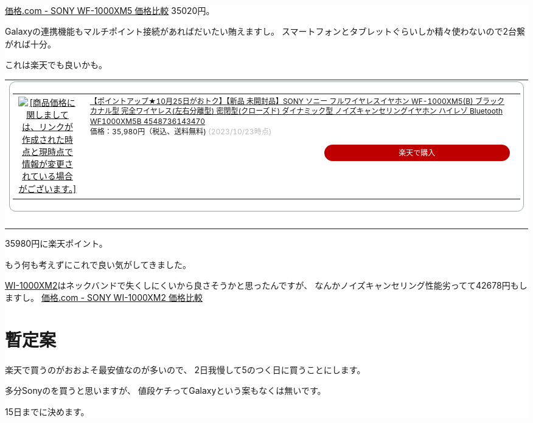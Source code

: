 [価格.com - SONY WF-1000XM5 価格比較](https://kakaku.com/item/J0000041936/)
35020円。

Galaxyの連携機能もマルチポイント接続があればだいたい賄えますし。
スマートフォンとタブレットぐらいしか精々使わないので2台繋がれば十分。

これは楽天でも良いかも。

<table border="0" cellpadding="0" cellspacing="0"><tr><td><div style="border:1px solid #95a5a6;border-radius:.75rem;background-color:#FFFFFF;margin:0px;padding:5px;text-align:center;overflow:hidden;"><table><tr><td style="width:100px"><a href="https://hb.afl.rakuten.co.jp/ichiba/3672c98e.620b35dc.3672c98f.f91631b0/?pc=https%3A%2F%2Fitem.rakuten.co.jp%2Fapplied2%2F4548736143470%2F&amp;link_type=picttext&amp;ut=eyJwYWdlIjoiaXRlbSIsInR5cGUiOiJwaWN0dGV4dCIsInNpemUiOiIxMDB4MTAwIiwibmFtIjoxLCJuYW1wIjoicmlnaHQiLCJjb20iOjEsImNvbXAiOiJkb3duIiwicHJpY2UiOjEsImJvciI6MSwiY29sIjoxLCJiYnRuIjoxLCJwcm9kIjowLCJhbXAiOmZhbHNlfQ%3D%3D" target="_blank" rel="nofollow sponsored noopener" style="word-wrap:break-word;"><img src="https://hbb.afl.rakuten.co.jp/hgb/3672c98e.620b35dc.3672c98f.f91631b0/?me_id=1207548&amp;item_id=11738175&amp;pc=https%3A%2F%2Faffiliate.rakuten.co.jp%2Fimg%2Fdefault_image.gif" border="0" style="margin:2px" alt="[商品価格に関しましては、リンクが作成された時点と現時点で情報が変更されている場合がございます。]" title="[商品価格に関しましては、リンクが作成された時点と現時点で情報が変更されている場合がございます。]"></a></td><td style="vertical-align:top;display: block;"><p style="font-size:12px;line-height:1.4em;text-align:left;margin:0px;padding:2px 6px;word-wrap:break-word"><a href="https://hb.afl.rakuten.co.jp/ichiba/3672c98e.620b35dc.3672c98f.f91631b0/?pc=https%3A%2F%2Fitem.rakuten.co.jp%2Fapplied2%2F4548736143470%2F&amp;link_type=picttext&amp;ut=eyJwYWdlIjoiaXRlbSIsInR5cGUiOiJwaWN0dGV4dCIsInNpemUiOiIxMDB4MTAwIiwibmFtIjoxLCJuYW1wIjoicmlnaHQiLCJjb20iOjEsImNvbXAiOiJkb3duIiwicHJpY2UiOjEsImJvciI6MSwiY29sIjoxLCJiYnRuIjoxLCJwcm9kIjowLCJhbXAiOmZhbHNlfQ%3D%3D" target="_blank" rel="nofollow sponsored noopener" style="word-wrap:break-word;">【ポイントアップ★10月25日がおトク】【新品 未開封品】SONY ソニー フルワイヤレスイヤホン WF-1000XM5(B) ブラック カナル型 完全ワイヤレス(左右分離型) 密閉型(クローズド) ダイナミック型 ノイズキャンセリングイヤホン ハイレゾ Bluetooth WF1000XM5B 4548736143470</a><br><span >価格：35,980円（税込、送料無料)</span> <span style="color:#BBB">(2023/10/23時点)</span></p><div style="margin:10px;"><a href="https://hb.afl.rakuten.co.jp/ichiba/3672c98e.620b35dc.3672c98f.f91631b0/?pc=https%3A%2F%2Fitem.rakuten.co.jp%2Fapplied2%2F4548736143470%2F&amp;link_type=picttext&amp;ut=eyJwYWdlIjoiaXRlbSIsInR5cGUiOiJwaWN0dGV4dCIsInNpemUiOiIxMDB4MTAwIiwibmFtIjoxLCJuYW1wIjoicmlnaHQiLCJjb20iOjEsImNvbXAiOiJkb3duIiwicHJpY2UiOjEsImJvciI6MSwiY29sIjoxLCJiYnRuIjoxLCJwcm9kIjowLCJhbXAiOmZhbHNlfQ%3D%3D" target="_blank" rel="nofollow sponsored noopener" style="word-wrap:break-word;"><img src="https://static.affiliate.rakuten.co.jp/makelink/rl.svg" style="float:left;max-height:27px;width:auto;margin-top:0" alt="" ></a><a href="https://hb.afl.rakuten.co.jp/ichiba/3672c98e.620b35dc.3672c98f.f91631b0/?pc=https%3A%2F%2Fitem.rakuten.co.jp%2Fapplied2%2F4548736143470%2F%3Fscid%3Daf_pc_bbtn&amp;link_type=picttext&amp;ut=eyJwYWdlIjoiaXRlbSIsInR5cGUiOiJwaWN0dGV4dCIsInNpemUiOiIxMDB4MTAwIiwibmFtIjoxLCJuYW1wIjoicmlnaHQiLCJjb20iOjEsImNvbXAiOiJkb3duIiwicHJpY2UiOjEsImJvciI6MSwiY29sIjoxLCJiYnRuIjoxLCJwcm9kIjowLCJhbXAiOmZhbHNlfQ==" target="_blank" rel="nofollow sponsored noopener" style="word-wrap:break-word;"><div style="float:right;width:41%;height:27px;background-color:#bf0000;color:#fff!important;font-size:12px;font-weight:500;line-height:27px;margin-left:1px;padding: 0 12px;border-radius:16px;cursor:pointer;text-align:center;"> 楽天で購入 </div></a></div></td></tr></table></div><br><p style="color:#000000;font-size:12px;line-height:1.4em;margin:5px;word-wrap:break-word"></p></td></tr></table>

35980円に楽天ポイント。

もう何も考えずにこれで良い気がしてきました。

[WI-1000XM2](https://www.sony.jp/headphone/products/WI-1000XM2/)はネックバンドで失くしにくいから良さそうかと思ったんですが、
なんかノイズキャンセリング性能劣ってて42678円もしますし。
[価格.com - SONY WI-1000XM2 価格比較](https://kakaku.com/item/J0000031646/)

# 暫定案

楽天で買うのがおおよそ最安値なのが多いので、
2日我慢して5のつく日に買うことにします。

多分Sonyのを買うと思いますが、
値段ケチってGalaxyという案もなくは無いです。

15日までに決めます。
